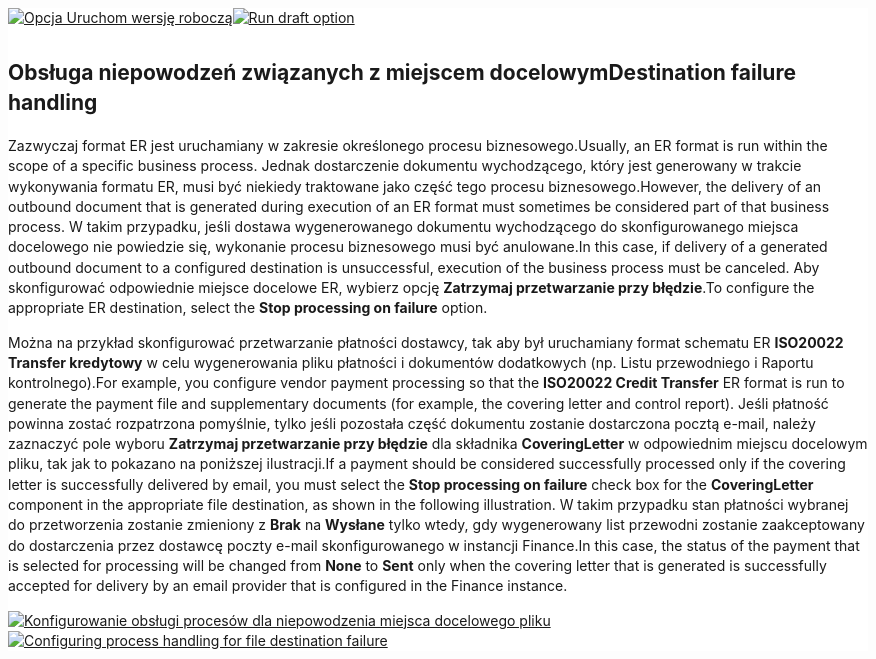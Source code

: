 <span data-ttu-id="82a79-177">[![Opcja Uruchom wersję roboczą](./media/ER_Destinations-FormatSetting.png)](./media/ER_Destinations-FormatSetting.png)</span><span class="sxs-lookup"><span data-stu-id="82a79-177">[![Run draft option](./media/ER_Destinations-FormatSetting.png)](./media/ER_Destinations-FormatSetting.png)</span></span>

## <a name="DestinationFailure"></a><span data-ttu-id="82a79-178">Obsługa niepowodzeń związanych z miejscem docelowym</span><span class="sxs-lookup"><span data-stu-id="82a79-178">Destination failure handling</span></span>

<span data-ttu-id="82a79-179">Zazwyczaj format ER jest uruchamiany w zakresie określonego procesu biznesowego.</span><span class="sxs-lookup"><span data-stu-id="82a79-179">Usually, an ER format is run within the scope of a specific business process.</span></span> <span data-ttu-id="82a79-180">Jednak dostarczenie dokumentu wychodzącego, który jest generowany w trakcie wykonywania formatu ER, musi być niekiedy traktowane jako część tego procesu biznesowego.</span><span class="sxs-lookup"><span data-stu-id="82a79-180">However, the delivery of an outbound document that is generated during execution of an ER format must sometimes be considered part of that business process.</span></span> <span data-ttu-id="82a79-181">W takim przypadku, jeśli dostawa wygenerowanego dokumentu wychodzącego do skonfigurowanego miejsca docelowego nie powiedzie się, wykonanie procesu biznesowego musi być anulowane.</span><span class="sxs-lookup"><span data-stu-id="82a79-181">In this case, if delivery of a generated outbound document to a configured destination is unsuccessful, execution of the business process must be canceled.</span></span> <span data-ttu-id="82a79-182">Aby skonfigurować odpowiednie miejsce docelowe ER, wybierz opcję **Zatrzymaj przetwarzanie przy błędzie**.</span><span class="sxs-lookup"><span data-stu-id="82a79-182">To configure the appropriate ER destination, select the **Stop processing on failure** option.</span></span>

<span data-ttu-id="82a79-183">Można na przykład skonfigurować przetwarzanie płatności dostawcy, tak aby był uruchamiany format schematu ER **ISO20022 Transfer kredytowy** w celu wygenerowania pliku płatności i dokumentów dodatkowych (np. Listu przewodniego i Raportu kontrolnego).</span><span class="sxs-lookup"><span data-stu-id="82a79-183">For example, you configure vendor payment processing so that the **ISO20022 Credit Transfer** ER format is run to generate the payment file and supplementary documents (for example, the covering letter and control report).</span></span> <span data-ttu-id="82a79-184">Jeśli płatność powinna zostać rozpatrzona pomyślnie, tylko jeśli pozostała część dokumentu zostanie dostarczona pocztą e-mail, należy zaznaczyć pole wyboru **Zatrzymaj przetwarzanie przy błędzie** dla składnika **CoveringLetter** w odpowiednim miejscu docelowym pliku, tak jak to pokazano na poniższej ilustracji.</span><span class="sxs-lookup"><span data-stu-id="82a79-184">If a payment should be considered successfully processed only if the covering letter is successfully delivered by email, you must select the **Stop processing on failure** check box for the **CoveringLetter** component in the appropriate file destination, as shown in the following illustration.</span></span> <span data-ttu-id="82a79-185">W takim przypadku stan płatności wybranej do przetworzenia zostanie zmieniony z **Brak** na **Wysłane** tylko wtedy, gdy wygenerowany list przewodni zostanie zaakceptowany do dostarczenia przez dostawcę poczty e-mail skonfigurowanego w instancji Finance.</span><span class="sxs-lookup"><span data-stu-id="82a79-185">In this case, the status of the payment that is selected for processing will be changed from **None** to **Sent** only when the covering letter that is generated is successfully accepted for delivery by an email provider that is configured in the Finance instance.</span></span>

<span data-ttu-id="82a79-186">[![Konfigurowanie obsługi procesów dla niepowodzenia miejsca docelowego pliku](./media/ER_Destinations-StopProcessingAtDestinationFailure.png)](./media/ER_Destinations-StopProcessingAtDestinationFailure.png)</span><span class="sxs-lookup"><span data-stu-id="82a79-186">[![Configuring process handling for file destination failure](./media/ER_Destinations-StopProcessingAtDestinationFailure.png)](./media/ER_Destinations-StopProcessingAtDestinationFailure.png)</span></span>

